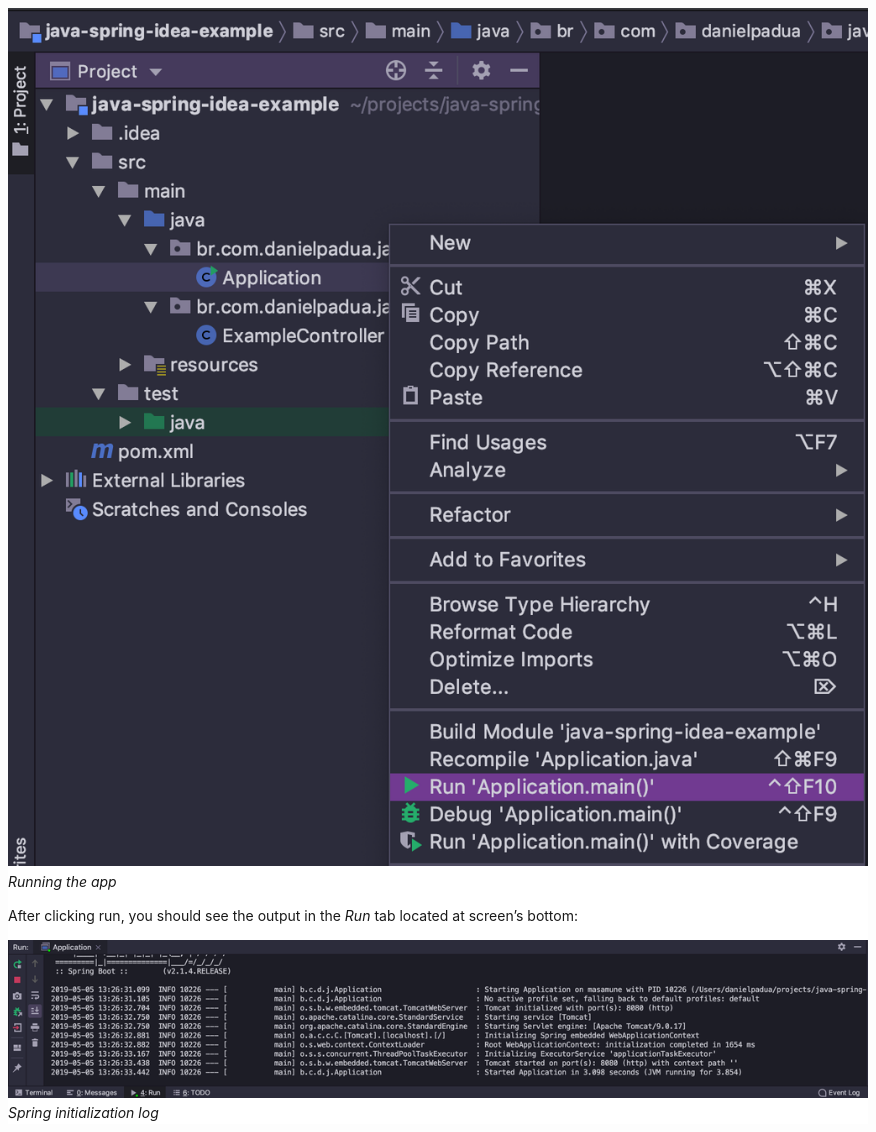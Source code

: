 ![Running the app](/assets/img/posts/java-spring-boot-intellij-idea/running_app.png)*Running the app*

After clicking run, you should see the output in the *Run* tab located at screen’s bottom:

![Spring initialization log](/assets/img/posts/java-spring-boot-intellij-idea/spring_initialization_log.png)*Spring initialization log*
